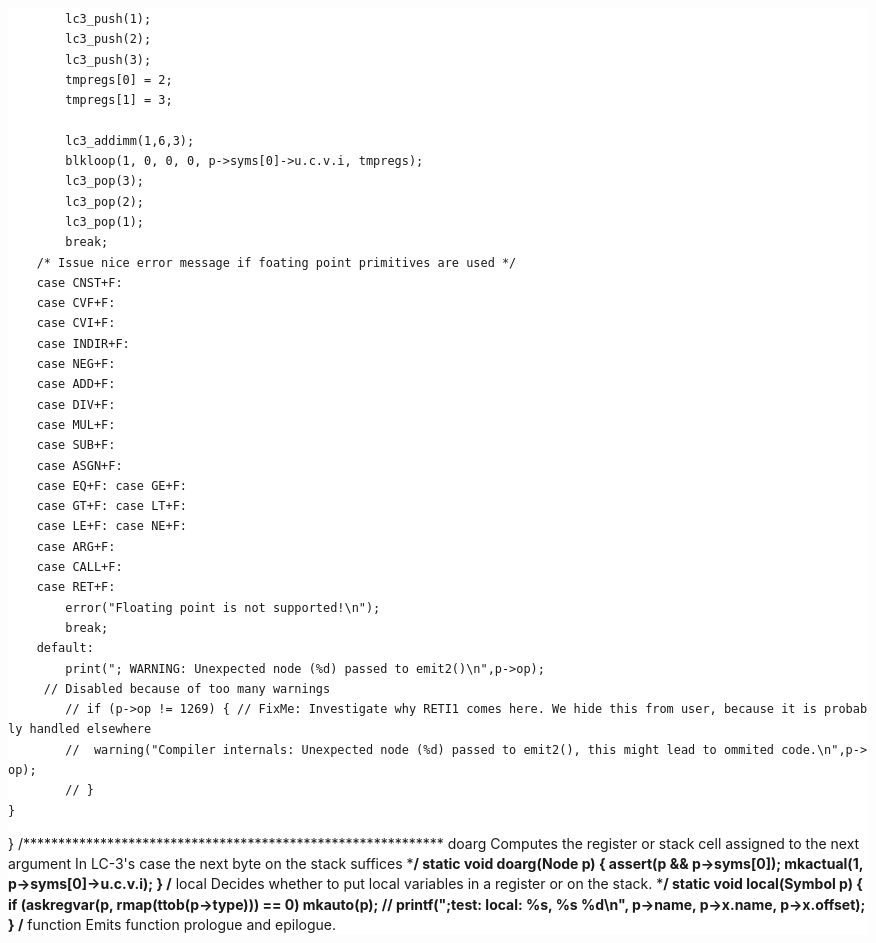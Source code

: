 			lc3_push(1);
			lc3_push(2);
			lc3_push(3);
			tmpregs[0] = 2;
			tmpregs[1] = 3;

			lc3_addimm(1,6,3);
			blkloop(1, 0, 0, 0, p->syms[0]->u.c.v.i, tmpregs);
			lc3_pop(3);
			lc3_pop(2);
			lc3_pop(1);
			break;
		/* Issue nice error message if foating point primitives are used */
		case CNST+F:
		case CVF+F:
		case CVI+F:
		case INDIR+F:
		case NEG+F:
		case ADD+F:
		case DIV+F:
		case MUL+F:
		case SUB+F:
		case ASGN+F:
		case EQ+F: case GE+F:
		case GT+F: case LT+F:
		case LE+F: case NE+F:
		case ARG+F:
		case CALL+F:
		case RET+F:
			error("Floating point is not supported!\n");
			break;
		default:
			print("; WARNING: Unexpected node (%d) passed to emit2()\n",p->op);
         // Disabled because of too many warnings
			// if (p->op != 1269) { // FixMe: Investigate why RETI1 comes here. We hide this from user, because it is probably handled elsewhere
			// 	warning("Compiler internals: Unexpected node (%d) passed to emit2(), this might lead to ommited code.\n",p->op);
			// }
	}
}
/************************************************************
  doarg
  Computes the register or stack cell assigned to the next
  argument
  In LC-3's case the next byte on the stack suffices
 *************************************************************/
static void doarg(Node p) {
	assert(p && p->syms[0]);
	mkactual(1, p->syms[0]->u.c.v.i);
}
/************************************************************
  local
  Decides whether to put local variables in a register or
  on the stack.
 *************************************************************/
static void local(Symbol p) {
    if (askregvar(p, rmap(ttob(p->type))) == 0)
        mkauto(p);
//    printf(";test: local: %s, %s %d\n", p->name, p->x.name, p->x.offset);
}
/************************************************************
  function
  Emits function prologue and epilogue.